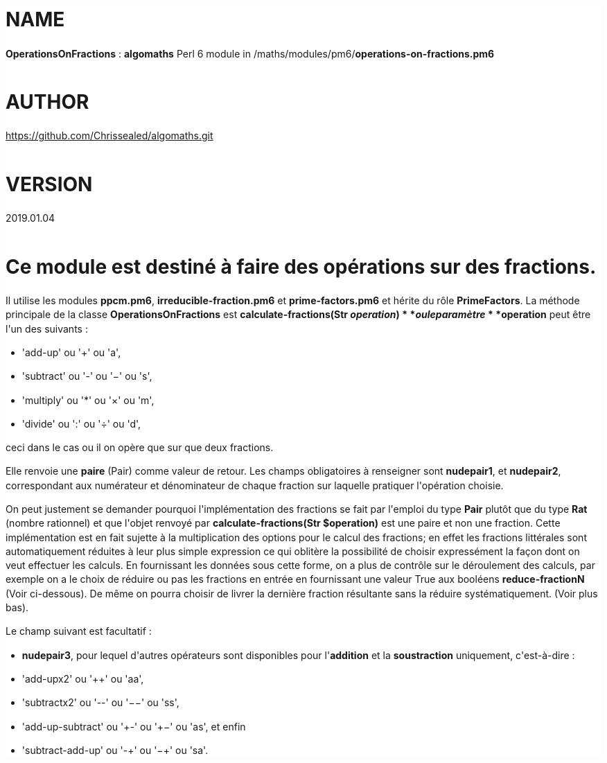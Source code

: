 NAME
====

**OperationsOnFractions** : **algomaths** Perl 6 module in /maths/modules/pm6/**operations-on-fractions.pm6**

AUTHOR
======

https://github.com/Chrissealed/algomaths.git

VERSION
=======

2019.01.04

Ce module est destiné à faire des opérations sur des fractions.
===============================================================

Il utilise les modules **ppcm.pm6**, **irreducible-fraction.pm6** et **prime-factors.pm6** et hérite du rôle **PrimeFactors**. La méthode principale de la classe **OperationsOnFractions** est **calculate-fractions(Str $operation)** ou le paramètre **$operation** peut être l'un des suivants :

  * 'add-up' ou '+' ou 'a',

  * 'subtract' ou '-' ou '−' ou 's',

  * 'multiply' ou '*' ou '×' ou 'm',

  * 'divide' ou ':' ou '÷' ou 'd',

ceci dans le cas ou il on opère que sur que deux fractions.

Elle renvoie une **paire** (Pair) comme valeur de retour. Les champs obligatoires à renseigner sont **nudepair1**, et **nudepair2**, correspondant aux numérateur et dénominateur de chaque fraction sur laquelle pratiquer l'opération choisie.

On peut justement se demander pourquoi l'implémentation des fractions se fait par l'emploi du type **Pair** plutôt que du type **Rat** (nombre rationnel) et que l'objet renvoyé par **calculate-fractions(Str $operation)** est une paire et non une fraction. Cette implémentation est en fait sujette à la multiplication des options pour le calcul des fractions; en effet les fractions littérales sont automatiquement réduites à leur plus simple expression ce qui oblitère la possibilité de choisir expressément la façon dont on veut effectuer les calculs. En fournissant les données sous cette forme, on a plus de contrôle sur le déroulement des calculs, par exemple on a le choix de réduire ou pas les fractions en entrée en fournissant une valeur True aux booléens **reduce-fractionN** (Voir ci-dessous). De même on pourra choisir de livrer la dernière fraction résultante sans la réduire systématiquement. (Voir plus bas).

Le champ suivant est facultatif :

  * **nudepair3**, pour lequel d'autres opérateurs sont disponibles pour l'**addition** et la **soustraction** uniquement, c'est-à-dire :

  * 'add-upx2' ou '++' ou 'aa',

  * 'subtractx2' ou '--' ou '−−' ou 'ss',

  * 'add-up-subtract' ou '+-' ou '+−' ou 'as', et enfin

  * 'subtract-add-up' ou '-+' ou '−+' ou 'sa'.
